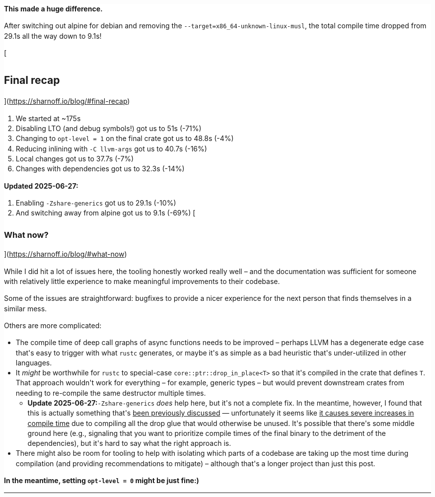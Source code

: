 **This made a huge difference.**

After switching out alpine for debian and removing the `--target=x86_64-unknown-linux-musl`, the total compile time dropped from 29.1s all the way down to 9.1s!

[

## Final recap

](https://sharnoff.io/blog/#final-recap)
1. We started at ~175s
2. Disabling LTO (and debug symbols!) got us to 51s (-71%)
3. Changing to `opt-level = 1` on the final crate got us to 48.8s (-4%)
4. Reducing inlining with `-C llvm-args` got us to 40.7s (-16%)
5. Local changes got us to 37.7s (-7%)
6. Changes with dependencies got us to 32.3s (-14%)

**Updated 2025-06-27:**

1. Enabling `-Zshare-generics` got us to 29.1s (-10%)
2. And switching away from alpine got us to 9.1s (-69%)
[

### What now?

](https://sharnoff.io/blog/#what-now)

While I did hit a lot of issues here, the tooling honestly worked really well – and the documentation was sufficient for someone with relatively little experience to make meaningful improvements to their codebase.

Some of the issues are straightforward: bugfixes to provide a nicer experience for the next person that finds themselves in a similar mess.

Others are more complicated:

- The compile time of deep call graphs of async functions needs to be improved – perhaps LLVM has a degenerate edge case that's easy to trigger with what `rustc` generates, or maybe it's as simple as a bad heuristic that's under-utilized in other languages.
- It *might* be worthwhile for `rustc` to special-case `core::ptr::drop_in_place<T>` so that it's compiled in the crate that defines `T`. That approach wouldn't work for everything – for example, generic types – but would prevent downstream crates from needing to re-compile the same destructor multiple times.
	- **Update 2025-06-27:**`-Zshare-generics` *does* help here, but it's not a complete fix. In the meantime, however, I found that this is actually something that's [been previously discussed](https://github.com/rust-lang/rust/issues/84175) — unfortunately it seems like [it causes severe increases in compile time](https://github.com/rust-lang/rust/pull/108838#issuecomment-1471619165) due to compiling all the drop glue that would otherwise be unused. It's possible that there's some middle ground here (e.g., signaling that you want to prioritize compile times of the final binary to the detriment of the dependencies), but it's hard to say what the right approach is.
- There might also be room for tooling to help with isolating which parts of a codebase are taking up the most time during compilation (and providing recommendations to mitigate) – although that's a longer project than just this post.

**In the meantime, setting `opt-level = 0` might be just fine:)**

---